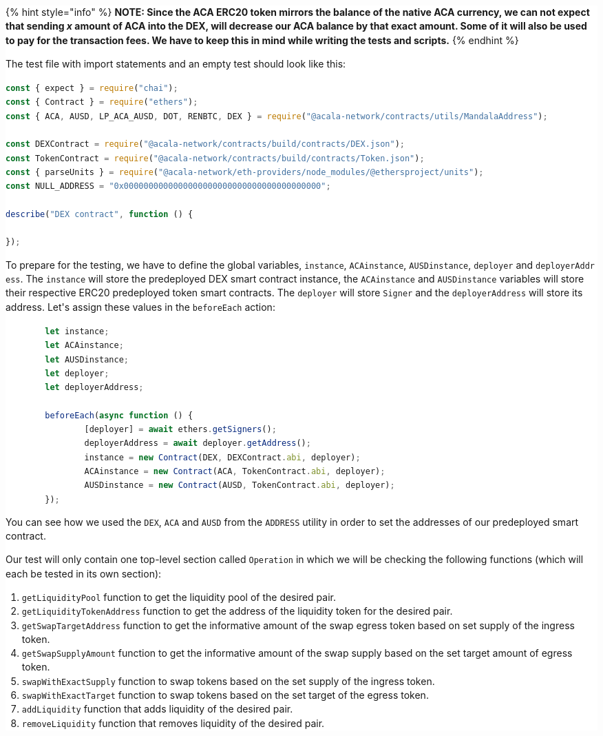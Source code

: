 {% hint style="info" %}
**NOTE: Since the ACA ERC20 token mirrors the balance of the native ACA currency, we can not expect that sending **_**x**_** amount of ACA into the DEX, will decrease our ACA balance by that exact amount. Some of it will also be used to pay for the transaction fees. We have to keep this in mind while writing the tests and scripts.**
{% endhint %}

The test file with import statements and an empty test should look like this:

```javascript
const { expect } = require("chai");
const { Contract } = require("ethers");
const { ACA, AUSD, LP_ACA_AUSD, DOT, RENBTC, DEX } = require("@acala-network/contracts/utils/MandalaAddress");

const DEXContract = require("@acala-network/contracts/build/contracts/DEX.json");
const TokenContract = require("@acala-network/contracts/build/contracts/Token.json");
const { parseUnits } = require("@acala-network/eth-providers/node_modules/@ethersproject/units");
const NULL_ADDRESS = "0x0000000000000000000000000000000000000000";

describe("DEX contract", function () {

});
```

To prepare for the testing, we have to define the global variables, `instance`, `ACAinstance`, `AUSDinstance`, `deployer` and `deployerAddress`. The `instance` will store the predeployed DEX smart contract instance, the `ACAinstance` and `AUSDinstance` variables will store their respective ERC20 predeployed token smart contracts. The `deployer` will store `Signer` and the `deployerAddress` will store its address. Let's assign these values in the `beforeEach` action:

```javascript
        let instance;
        let ACAinstance;
        let AUSDinstance;
        let deployer;
        let deployerAddress;

        beforeEach(async function () {
                [deployer] = await ethers.getSigners();
                deployerAddress = await deployer.getAddress();
                instance = new Contract(DEX, DEXContract.abi, deployer);
                ACAinstance = new Contract(ACA, TokenContract.abi, deployer);
                AUSDinstance = new Contract(AUSD, TokenContract.abi, deployer);
        });
```

You can see how we used the `DEX`, `ACA` and `AUSD` from the `ADDRESS` utility in order to set the addresses of our predeployed smart contract.

Our test will only contain one top-level section called `Operation` in which we will be checking the following functions (which will each be tested in its own section):

1. `getLiquidityPool` function to get the liquidity pool of the desired pair.
2. `getLiquidityTokenAddress` function to get the address of the liquidity token for the desired pair.
3. `getSwapTargetAddress` function to get the informative amount of the swap egress token based on set supply of the ingress token.
4. `getSwapSupplyAmount` function to get the informative amount of the swap supply based on the set target amount of egress token.
5. `swapWithExactSupply` function to swap tokens based on the set supply of the ingress token.
6. `swapWithExactTarget` function to swap tokens based on the set target of the egress token.
7. `addLiquidity` function that adds liquidity of the desired pair.
8. `removeLiquidity` function that removes liquidity of the desired pair.
